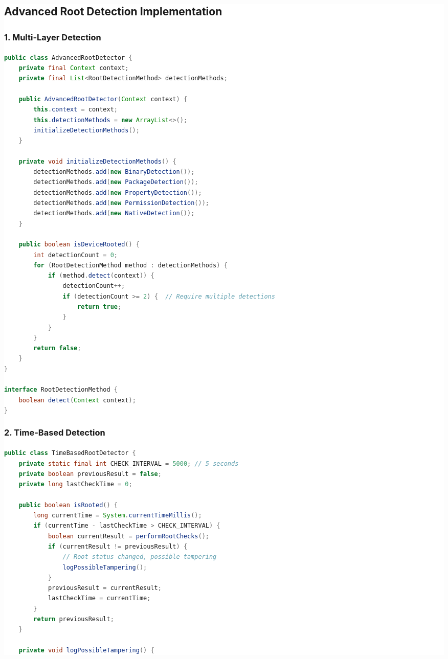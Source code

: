 ## Advanced Root Detection Implementation

### 1. Multi-Layer Detection
```java
public class AdvancedRootDetector {
    private final Context context;
    private final List<RootDetectionMethod> detectionMethods;
    
    public AdvancedRootDetector(Context context) {
        this.context = context;
        this.detectionMethods = new ArrayList<>();
        initializeDetectionMethods();
    }
    
    private void initializeDetectionMethods() {
        detectionMethods.add(new BinaryDetection());
        detectionMethods.add(new PackageDetection());
        detectionMethods.add(new PropertyDetection());
        detectionMethods.add(new PermissionDetection());
        detectionMethods.add(new NativeDetection());
    }
    
    public boolean isDeviceRooted() {
        int detectionCount = 0;
        for (RootDetectionMethod method : detectionMethods) {
            if (method.detect(context)) {
                detectionCount++;
                if (detectionCount >= 2) {  // Require multiple detections
                    return true;
                }
            }
        }
        return false;
    }
}

interface RootDetectionMethod {
    boolean detect(Context context);
}
```

### 2. Time-Based Detection
```java
public class TimeBasedRootDetector {
    private static final int CHECK_INTERVAL = 5000; // 5 seconds
    private boolean previousResult = false;
    private long lastCheckTime = 0;
    
    public boolean isRooted() {
        long currentTime = System.currentTimeMillis();
        if (currentTime - lastCheckTime > CHECK_INTERVAL) {
            boolean currentResult = performRootChecks();
            if (currentResult != previousResult) {
                // Root status changed, possible tampering
                logPossibleTampering();
            }
            previousResult = currentResult;
            lastCheckTime = currentTime;
        }
        return previousResult;
    }
    
    private void logPossibleTampering() {
```